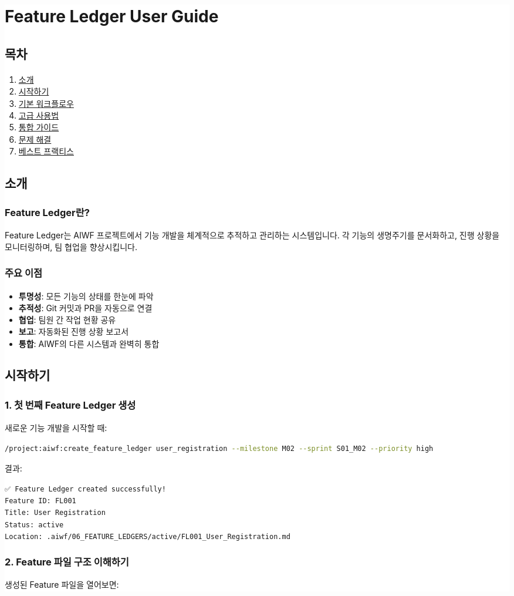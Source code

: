 # Feature Ledger User Guide

## 목차

1. [소개](#소개)
2. [시작하기](#시작하기)
3. [기본 워크플로우](#기본-워크플로우)
4. [고급 사용법](#고급-사용법)
5. [통합 가이드](#통합-가이드)
6. [문제 해결](#문제-해결)
7. [베스트 프랙티스](#베스트-프랙티스)

## 소개

### Feature Ledger란?

Feature Ledger는 AIWF 프로젝트에서 기능 개발을 체계적으로 추적하고 관리하는 시스템입니다. 각 기능의 생명주기를 문서화하고, 진행 상황을 모니터링하며, 팀 협업을 향상시킵니다.

### 주요 이점

- **투명성**: 모든 기능의 상태를 한눈에 파악
- **추적성**: Git 커밋과 PR을 자동으로 연결
- **협업**: 팀원 간 작업 현황 공유
- **보고**: 자동화된 진행 상황 보고서
- **통합**: AIWF의 다른 시스템과 완벽히 통합

## 시작하기

### 1. 첫 번째 Feature Ledger 생성

새로운 기능 개발을 시작할 때:

```bash
/project:aiwf:create_feature_ledger user_registration --milestone M02 --sprint S01_M02 --priority high
```

결과:
```
✅ Feature Ledger created successfully!
Feature ID: FL001
Title: User Registration
Status: active
Location: .aiwf/06_FEATURE_LEDGERS/active/FL001_User_Registration.md
```

### 2. Feature 파일 구조 이해하기

생성된 Feature 파일을 열어보면:
